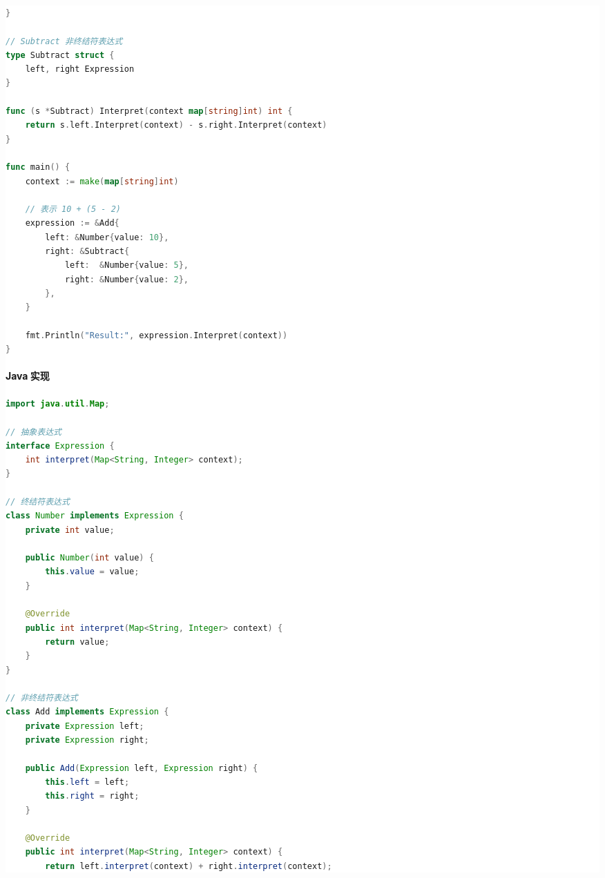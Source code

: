 ```go
}

// Subtract 非终结符表达式
type Subtract struct {
	left, right Expression
}

func (s *Subtract) Interpret(context map[string]int) int {
	return s.left.Interpret(context) - s.right.Interpret(context)
}

func main() {
	context := make(map[string]int)

	// 表示 10 + (5 - 2)
	expression := &Add{
		left: &Number{value: 10},
		right: &Subtract{
			left:  &Number{value: 5},
			right: &Number{value: 2},
		},
	}

	fmt.Println("Result:", expression.Interpret(context))
}
```

#### Java 实现

```java
import java.util.Map;

// 抽象表达式
interface Expression {
    int interpret(Map<String, Integer> context);
}

// 终结符表达式
class Number implements Expression {
    private int value;

    public Number(int value) {
        this.value = value;
    }

    @Override
    public int interpret(Map<String, Integer> context) {
        return value;
    }
}

// 非终结符表达式
class Add implements Expression {
    private Expression left;
    private Expression right;

    public Add(Expression left, Expression right) {
        this.left = left;
        this.right = right;
    }

    @Override
    public int interpret(Map<String, Integer> context) {
        return left.interpret(context) + right.interpret(context);
```